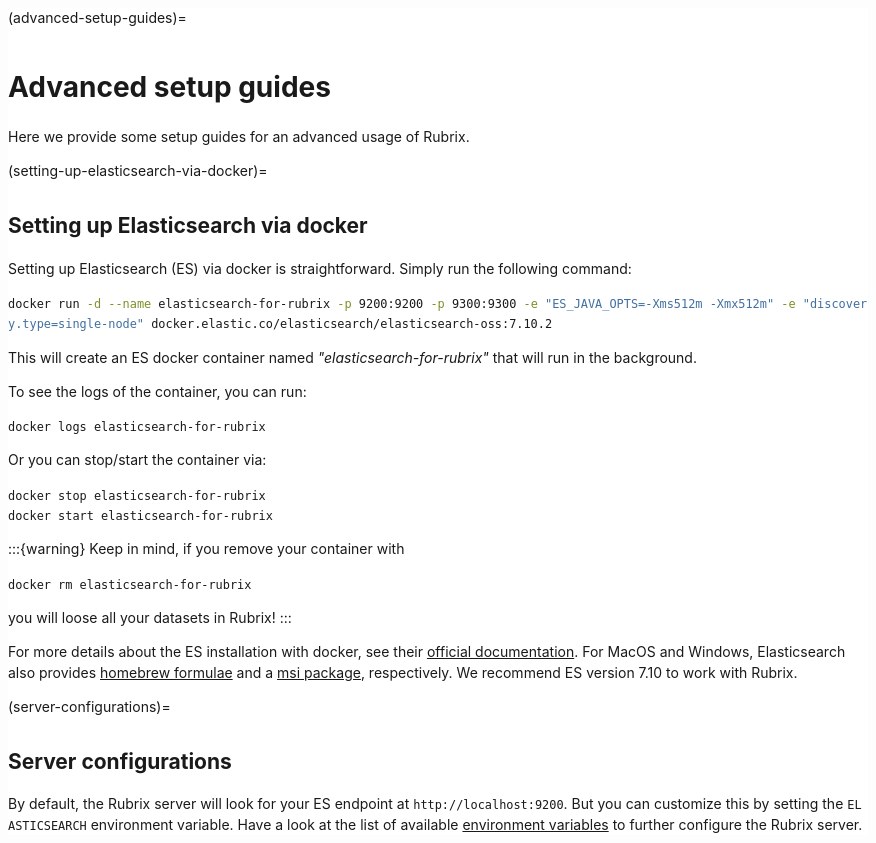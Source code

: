 (advanced-setup-guides)=
# Advanced setup guides

Here we provide some setup guides for an advanced usage of Rubrix.

(setting-up-elasticsearch-via-docker)=
## Setting up Elasticsearch via docker

Setting up Elasticsearch (ES) via docker is straightforward.
Simply run the following command:

```bash
docker run -d --name elasticsearch-for-rubrix -p 9200:9200 -p 9300:9300 -e "ES_JAVA_OPTS=-Xms512m -Xmx512m" -e "discovery.type=single-node" docker.elastic.co/elasticsearch/elasticsearch-oss:7.10.2
```

This will create an ES docker container named *"elasticsearch-for-rubrix"* that will run in the background.

To see the logs of the container, you can run:

```bash
docker logs elasticsearch-for-rubrix
```

Or you can stop/start the container via:

```bash
docker stop elasticsearch-for-rubrix
docker start elasticsearch-for-rubrix
```

:::{warning}
Keep in mind, if you remove your container with
```bash
docker rm elasticsearch-for-rubrix
```
you will loose all your datasets in Rubrix!
:::

For more details about the ES installation with docker, see their [official documentation](https://www.elastic.co/guide/en/elasticsearch/reference/7.10/docker.html).
For MacOS and Windows, Elasticsearch also provides [homebrew formulae](https://www.elastic.co/guide/en/elasticsearch/reference/7.10/brew.html) and a [msi package](https://www.elastic.co/guide/en/elasticsearch/reference/7.10/windows.html), respectively.
We recommend ES version 7.10 to work with Rubrix.


(server-configurations)=
## Server configurations

By default, the Rubrix server will look for your ES endpoint at `http://localhost:9200`.
But you can customize this by setting the `ELASTICSEARCH` environment variable.
Have a look at the list of available [environment variables](#environment-variables) to further configure the Rubrix server.
